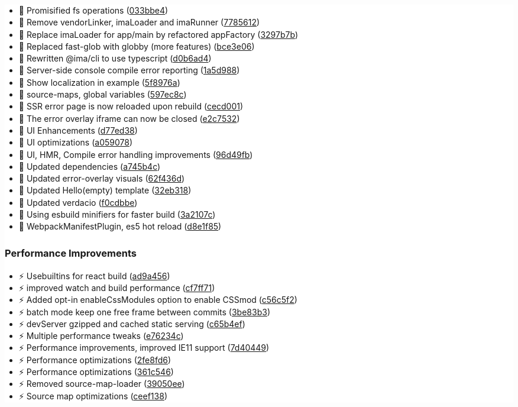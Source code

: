   - 🎸 Promisified fs operations ([033bbe4](https://github.com/seznam/ima/commit/033bbe4ba6fb9ef83bce34df69be180a0e30ec15))
  - 🎸 Remove vendorLinker, imaLoader and imaRunner ([7785612](https://github.com/seznam/ima/commit/7785612dff7a27005cacca26a2bb228ba520745a))
  - 🎸 Replace imaLoader for app/main by refactored appFactory ([3297b7b](https://github.com/seznam/ima/commit/3297b7b294b0dc237fc11f64c8606480b9152b92))
  - 🎸 Replaced fast-glob with globby (more features) ([bce3e06](https://github.com/seznam/ima/commit/bce3e069084ef8297b29c9351918b6ab2b428612))
  - 🎸 Rewritten @ima/cli to use typescript ([d0b6ad4](https://github.com/seznam/ima/commit/d0b6ad45df4c8307c3e488abb6db374443fbd59e))
  - 🎸 Server-side console compile error reporting ([1a5d988](https://github.com/seznam/ima/commit/1a5d98808e263f271d4b15fcda69a81beea55f0b))
  - 🎸 Show localization in example ([5f8976a](https://github.com/seznam/ima/commit/5f8976a79f03d169ca8725acfbc0eeb306581658))
  - 🎸 source-maps, global variables ([597ec8c](https://github.com/seznam/ima/commit/597ec8c93d5f0d8d5434529e25f835b628bc65cf))
  - 🎸 SSR error page is now reloaded upon rebuild ([cecd001](https://github.com/seznam/ima/commit/cecd0010df337ca0343902503c76d0434fc351e9))
  - 🎸 The error overlay iframe can now be closed ([e2c7532](https://github.com/seznam/ima/commit/e2c75320ecd63f136f957766fa748dcc72174139))
  - 🎸 UI Enhancements ([d77ed38](https://github.com/seznam/ima/commit/d77ed3823aef6bdae75256499659a390b1a04cb0))
  - 🎸 UI optimizations ([a059078](https://github.com/seznam/ima/commit/a059078ba3dbd07310d4e4ed8481ff48ad523d41))
  - 🎸 UI, HMR, Compile error handling improvements ([96d49fb](https://github.com/seznam/ima/commit/96d49fb04fd06b58459add7427d59f0fd007bbbb))
  - 🎸 Updated dependencies ([a745b4c](https://github.com/seznam/ima/commit/a745b4c07cd0b1a1029fcca52c7419f8f5c9c221))
  - 🎸 Updated error-overlay visuals ([62f436d](https://github.com/seznam/ima/commit/62f436d0c0cd04fbe8689c60383af2a35d7a9d76))
  - 🎸 Updated Hello(empty) template ([32eb318](https://github.com/seznam/ima/commit/32eb3185ab9c65d110f0388cf32a82fa3f510c8d))
  - 🎸 Updated verdacio ([f0cdbbe](https://github.com/seznam/ima/commit/f0cdbbe65ae523c74e3ddaad655dc0c0a689413a))
  - 🎸 Using esbuild minifiers for faster build ([3a2107c](https://github.com/seznam/ima/commit/3a2107c87826e8dfce194c9f5174e4b1b7ff782a))
  - 🎸 WebpackManifestPlugin, es5 hot reload ([d8e1f85](https://github.com/seznam/ima/commit/d8e1f853fc666867c82676ff72497cc84fffa666))

  ### Performance Improvements

  - ⚡️ Usebuiltins for react build ([ad9a456](https://github.com/seznam/ima/commit/ad9a45624e08bf0c8360a53587b247ba8cdac215))
  - ⚡️ improved watch and build performance ([cf7ff71](https://github.com/seznam/ima/commit/cf7ff71da8fc227c474fa629bb1f4698811ad6f9))
  - ⚡️ Added opt-in enableCssModules option to enable CSSmod ([c56c5f2](https://github.com/seznam/ima/commit/c56c5f2533674133ee717338b34f569150e0415a))
  - ⚡️ batch mode keep one free frame between commits ([3be83b3](https://github.com/seznam/ima/commit/3be83b325a907c4e5bb0d944786fece15460c370))
  - ⚡️ devServer gzipped and cached static serving ([c65b4ef](https://github.com/seznam/ima/commit/c65b4efe1c223b71860b71bd0bf65afc8a1343df))
  - ⚡️ Multiple performance tweaks ([e76234c](https://github.com/seznam/ima/commit/e76234c2ab66e0aaa352cafcc56d83c50eccbbac))
  - ⚡️ Performance improvements, improved IE11 support ([7d40449](https://github.com/seznam/ima/commit/7d40449c55ac10f3c4b19c3f9108e0465a8f8a46))
  - ⚡️ Performance optimizations ([2fe8fd6](https://github.com/seznam/ima/commit/2fe8fd69c917da1ef244af64a5d813055fd5fcc0))
  - ⚡️ Performance optimizations ([361c546](https://github.com/seznam/ima/commit/361c546151ccb434252f5f681722218bdfb6ec50))
  - ⚡️ Removed source-map-loader ([39050ee](https://github.com/seznam/ima/commit/39050ee826b7762b2fea719f87faef52a0de2941))
  - ⚡️ Source map optimizations ([ceef138](https://github.com/seznam/ima/commit/ceef138d4c3918c277301bb78aeaa39e9db50da1))